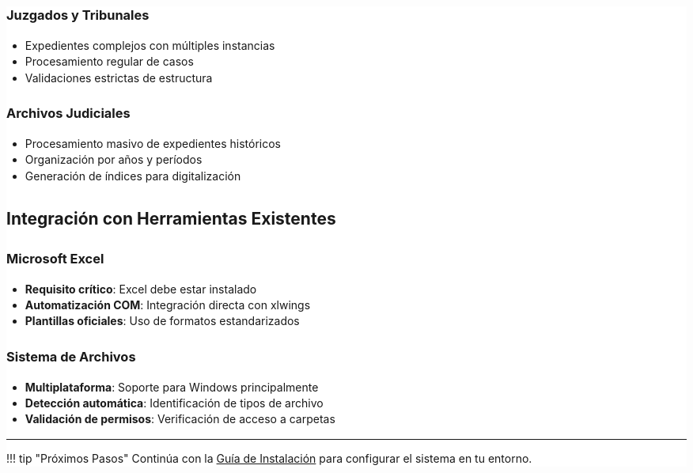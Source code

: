 ### Juzgados y Tribunales
- Expedientes complejos con múltiples instancias
- Procesamiento regular de casos
- Validaciones estrictas de estructura

### Archivos Judiciales
- Procesamiento masivo de expedientes históricos
- Organización por años y períodos
- Generación de índices para digitalización

## Integración con Herramientas Existentes

### Microsoft Excel
- **Requisito crítico**: Excel debe estar instalado
- **Automatización COM**: Integración directa con xlwings
- **Plantillas oficiales**: Uso de formatos estandarizados

### Sistema de Archivos
- **Multiplataforma**: Soporte para Windows principalmente
- **Detección automática**: Identificación de tipos de archivo
- **Validación de permisos**: Verificación de acceso a carpetas

---

!!! tip "Próximos Pasos"
    Continúa con la [Guía de Instalación](installation.md) para configurar el sistema en tu entorno.
